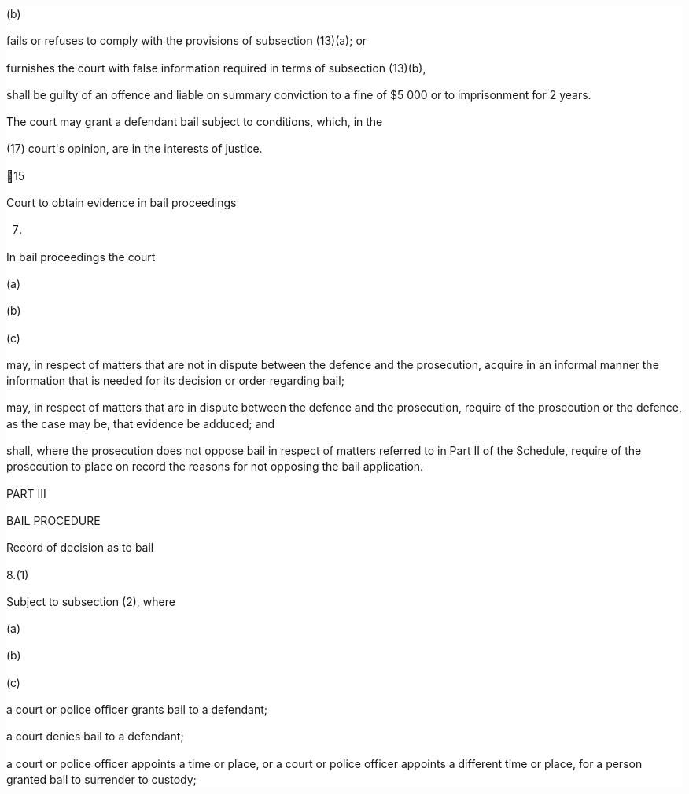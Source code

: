 (b)

fails or refuses to comply with the provisions of subsection (13)(a); or

furnishes  the  court  with  false  information  required  in  terms  of
subsection (13)(b),

shall be guilty of an offence and liable on summary conviction to a fine of $5 000
or to imprisonment for 2 years.

The court may grant a defendant bail subject to conditions, which, in the

(17)
court's opinion, are in the interests of justice.

15

Court to obtain evidence in bail proceedings

7.

In bail proceedings the court

(a)

(b)

(c)

may, in respect of matters that are not in dispute between the defence
and the prosecution, acquire in an informal manner the information that
is needed for its decision or order regarding bail;

may, in respect of matters that are in dispute between the defence and
the prosecution, require of the prosecution or the defence, as the case
may be, that evidence be adduced; and

shall, where the prosecution does not oppose bail in respect of matters
referred to in Part II of the Schedule, require of the prosecution to place
on record the reasons for not opposing the bail application.

PART III

BAIL PROCEDURE

Record of decision as to bail

8.(1)

Subject to subsection (2), where

(a)

(b)

(c)

a court or police officer grants bail to a defendant;

a court denies bail to a defendant;

a court or police officer appoints a time or place, or a court or police
officer appoints a different time or place, for a person granted bail to
surrender to custody;
